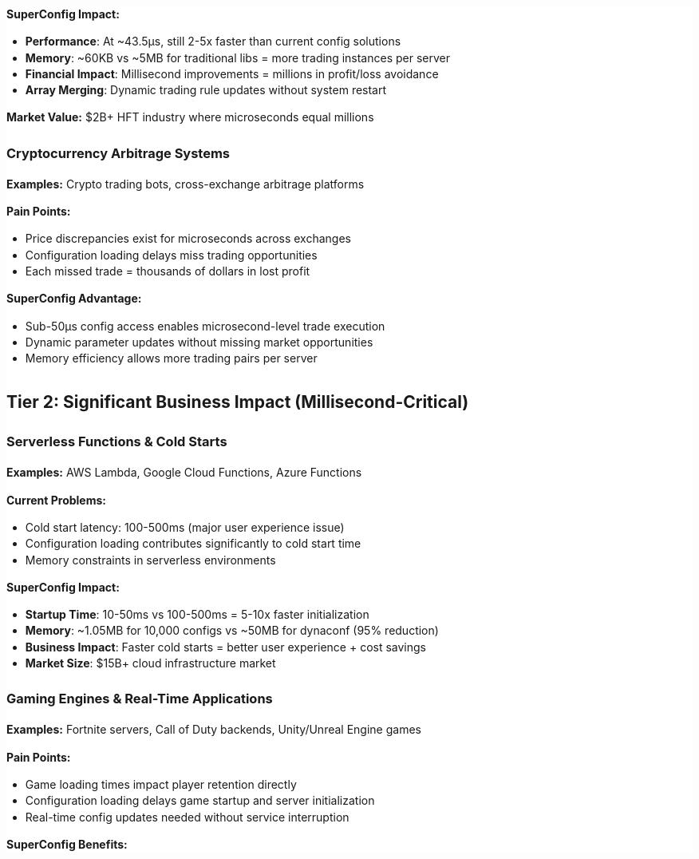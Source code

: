 **SuperConfig Impact:**

- **Performance**: At ~43.5μs, still 2-5x faster than current config solutions
- **Memory**: ~60KB vs ~5MB for traditional libs = more trading instances per server
- **Financial Impact**: Millisecond improvements = millions in profit/loss avoidance
- **Array Merging**: Dynamic trading rule updates without system restart

**Market Value:** $2B+ HFT industry where microseconds equal millions

### Cryptocurrency Arbitrage Systems

**Examples:** Crypto trading bots, cross-exchange arbitrage platforms

**Pain Points:**

- Price discrepancies exist for microseconds across exchanges
- Configuration loading delays miss trading opportunities
- Each missed trade = thousands of dollars in lost profit

**SuperConfig Advantage:**

- Sub-50μs config access enables microsecond-level trade execution
- Dynamic parameter updates without missing market opportunities
- Memory efficiency allows more trading pairs per server

## Tier 2: Significant Business Impact (Millisecond-Critical)

### Serverless Functions & Cold Starts

**Examples:** AWS Lambda, Google Cloud Functions, Azure Functions

**Current Problems:**

- Cold start latency: 100-500ms (major user experience issue)
- Configuration loading contributes significantly to cold start time
- Memory constraints in serverless environments

**SuperConfig Impact:**

- **Startup Time**: 10-50ms vs 100-500ms = 5-10x faster initialization
- **Memory**: ~1.05MB for 10,000 configs vs ~50MB for dynaconf (95% reduction)
- **Business Impact**: Faster cold starts = better user experience + cost savings
- **Market Size**: $15B+ cloud infrastructure market

### Gaming Engines & Real-Time Applications

**Examples:** Fortnite servers, Call of Duty backends, Unity/Unreal Engine games

**Pain Points:**

- Game loading times impact player retention directly
- Configuration loading delays game startup and server initialization
- Real-time config updates needed without service interruption

**SuperConfig Benefits:**
